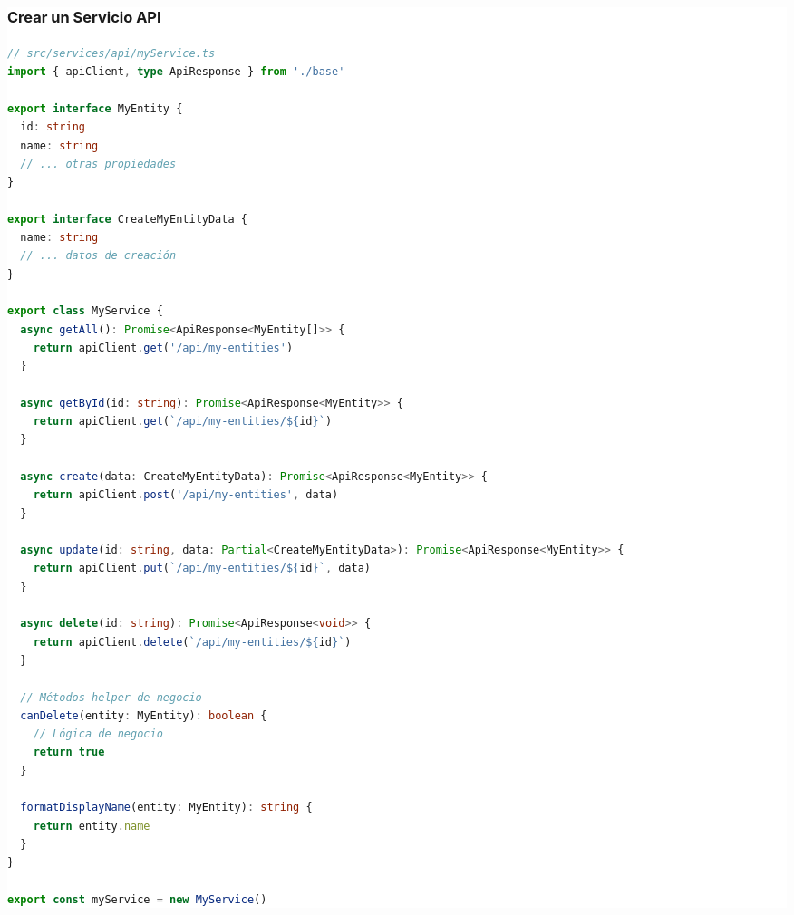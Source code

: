 ### Crear un Servicio API
```typescript
// src/services/api/myService.ts
import { apiClient, type ApiResponse } from './base'

export interface MyEntity {
  id: string
  name: string
  // ... otras propiedades
}

export interface CreateMyEntityData {
  name: string
  // ... datos de creación
}

export class MyService {
  async getAll(): Promise<ApiResponse<MyEntity[]>> {
    return apiClient.get('/api/my-entities')
  }
  
  async getById(id: string): Promise<ApiResponse<MyEntity>> {
    return apiClient.get(`/api/my-entities/${id}`)
  }
  
  async create(data: CreateMyEntityData): Promise<ApiResponse<MyEntity>> {
    return apiClient.post('/api/my-entities', data)
  }
  
  async update(id: string, data: Partial<CreateMyEntityData>): Promise<ApiResponse<MyEntity>> {
    return apiClient.put(`/api/my-entities/${id}`, data)
  }
  
  async delete(id: string): Promise<ApiResponse<void>> {
    return apiClient.delete(`/api/my-entities/${id}`)
  }
  
  // Métodos helper de negocio
  canDelete(entity: MyEntity): boolean {
    // Lógica de negocio
    return true
  }
  
  formatDisplayName(entity: MyEntity): string {
    return entity.name
  }
}

export const myService = new MyService()
```
